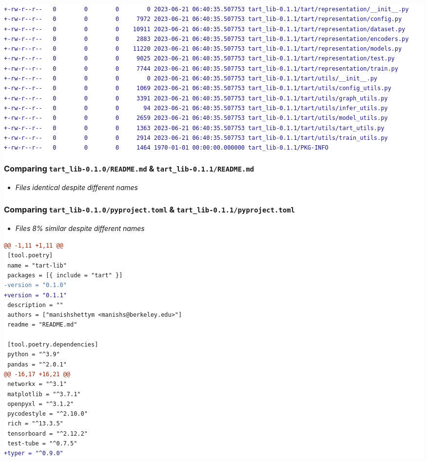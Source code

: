 ```diff
+-rw-r--r--   0        0        0        0 2023-06-21 06:40:35.507753 tart_lib-0.1.1/tart/representation/__init__.py
+-rw-r--r--   0        0        0     7972 2023-06-21 06:40:35.507753 tart_lib-0.1.1/tart/representation/config.py
+-rw-r--r--   0        0        0    10911 2023-06-21 06:40:35.507753 tart_lib-0.1.1/tart/representation/dataset.py
+-rw-r--r--   0        0        0     2883 2023-06-21 06:40:35.507753 tart_lib-0.1.1/tart/representation/encoders.py
+-rw-r--r--   0        0        0    11220 2023-06-21 06:40:35.507753 tart_lib-0.1.1/tart/representation/models.py
+-rw-r--r--   0        0        0     9025 2023-06-21 06:40:35.507753 tart_lib-0.1.1/tart/representation/test.py
+-rw-r--r--   0        0        0     7744 2023-06-21 06:40:35.507753 tart_lib-0.1.1/tart/representation/train.py
+-rw-r--r--   0        0        0        0 2023-06-21 06:40:35.507753 tart_lib-0.1.1/tart/utils/__init__.py
+-rw-r--r--   0        0        0     1069 2023-06-21 06:40:35.507753 tart_lib-0.1.1/tart/utils/config_utils.py
+-rw-r--r--   0        0        0     3391 2023-06-21 06:40:35.507753 tart_lib-0.1.1/tart/utils/graph_utils.py
+-rw-r--r--   0        0        0       94 2023-06-21 06:40:35.507753 tart_lib-0.1.1/tart/utils/infer_utils.py
+-rw-r--r--   0        0        0     2659 2023-06-21 06:40:35.507753 tart_lib-0.1.1/tart/utils/model_utils.py
+-rw-r--r--   0        0        0     1363 2023-06-21 06:40:35.507753 tart_lib-0.1.1/tart/utils/tart_utils.py
+-rw-r--r--   0        0        0     2914 2023-06-21 06:40:35.507753 tart_lib-0.1.1/tart/utils/train_utils.py
+-rw-r--r--   0        0        0     1464 1970-01-01 00:00:00.000000 tart_lib-0.1.1/PKG-INFO
```

### Comparing `tart_lib-0.1.0/README.md` & `tart_lib-0.1.1/README.md`

 * *Files identical despite different names*

### Comparing `tart_lib-0.1.0/pyproject.toml` & `tart_lib-0.1.1/pyproject.toml`

 * *Files 8% similar despite different names*

```diff
@@ -1,11 +1,11 @@
 [tool.poetry]
 name = "tart-lib"
 packages = [{ include = "tart" }]
-version = "0.1.0"
+version = "0.1.1"
 description = ""
 authors = ["manishshettym <manishs@berkeley.edu>"]
 readme = "README.md"
 
 [tool.poetry.dependencies]
 python = "^3.9"
 pandas = "^2.0.1"
@@ -16,17 +16,21 @@
 networkx = "^3.1"
 matplotlib = "^3.7.1"
 openpyxl = "^3.1.2"
 pycodestyle = "^2.10.0"
 rich = "^13.3.5"
 tensorboard = "^2.12.2"
 test-tube = "^0.7.5"
+typer = "^0.9.0"
```